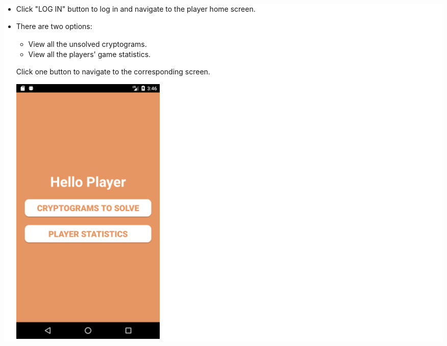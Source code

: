 - Click "LOG IN" button to log in and navigate to the player home screen.
- There are two options: 

    - View all the unsolved cryptograms.
    - View all the players' game statistics.
    
    Click one button to navigate to the corresponding screen.

  <img src="./images/Screenshots/home_player.png" height="500" />
